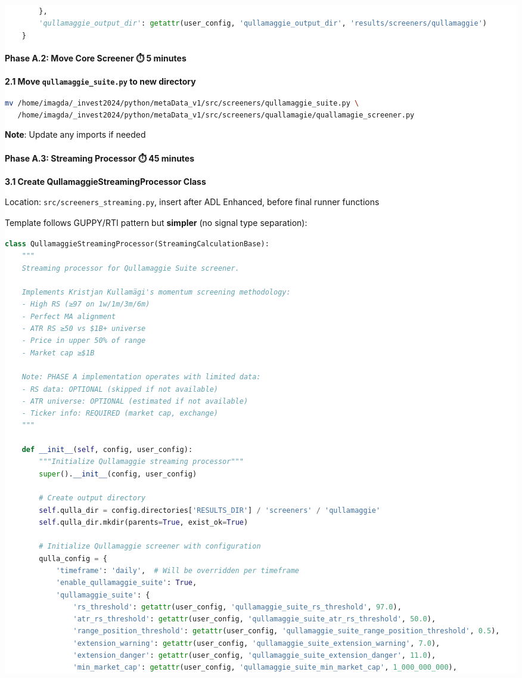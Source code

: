 ```python
        },
        'qullamaggie_output_dir': getattr(user_config, 'qullamaggie_output_dir', 'results/screeners/qullamaggie')
    }
```

#### Phase A.2: Move Core Screener ⏱️ 5 minutes

**2.1 Move `qullamaggie_suite.py` to new directory**

```bash
mv /home/imagda/_invest2024/python/metaData_v1/src/screeners/qullamaggie_suite.py \
   /home/imagda/_invest2024/python/metaData_v1/src/screeners/quallamagie/quallamagie_screener.py
```

**Note**: Update any imports if needed

#### Phase A.3: Streaming Processor ⏱️ 45 minutes

**3.1 Create QullamaggieStreamingProcessor Class**

Location: `src/screeners_streaming.py`, insert after ADL Enhanced, before final runner functions

Template follows GUPPY/RTI pattern but **simpler** (no signal type separation):

```python
class QullamaggieStreamingProcessor(StreamingCalculationBase):
    """
    Streaming processor for Qullamaggie Suite screener.

    Implements Kristjan Kullamägi's momentum screening methodology:
    - High RS (≥97 on 1w/1m/3m/6m)
    - Perfect MA alignment
    - ATR RS ≥50 vs $1B+ universe
    - Price in upper 50% of range
    - Market cap ≥$1B

    Note: PHASE A implementation operates with limited data:
    - RS data: OPTIONAL (skipped if not available)
    - ATR universe: OPTIONAL (estimated if not available)
    - Ticker info: REQUIRED (market cap, exchange)
    """

    def __init__(self, config, user_config):
        """Initialize Qullamaggie streaming processor"""
        super().__init__(config, user_config)

        # Create output directory
        self.qulla_dir = config.directories['RESULTS_DIR'] / 'screeners' / 'qullamaggie'
        self.qulla_dir.mkdir(parents=True, exist_ok=True)

        # Initialize Qullamaggie screener with configuration
        qulla_config = {
            'timeframe': 'daily',  # Will be overridden per timeframe
            'enable_qullamaggie_suite': True,
            'qullamaggie_suite': {
                'rs_threshold': getattr(user_config, 'qullamaggie_suite_rs_threshold', 97.0),
                'atr_rs_threshold': getattr(user_config, 'qullamaggie_suite_atr_rs_threshold', 50.0),
                'range_position_threshold': getattr(user_config, 'qullamaggie_suite_range_position_threshold', 0.5),
                'extension_warning': getattr(user_config, 'qullamaggie_suite_extension_warning', 7.0),
                'extension_danger': getattr(user_config, 'qullamaggie_suite_extension_danger', 11.0),
                'min_market_cap': getattr(user_config, 'qullamaggie_suite_min_market_cap', 1_000_000_000),
```